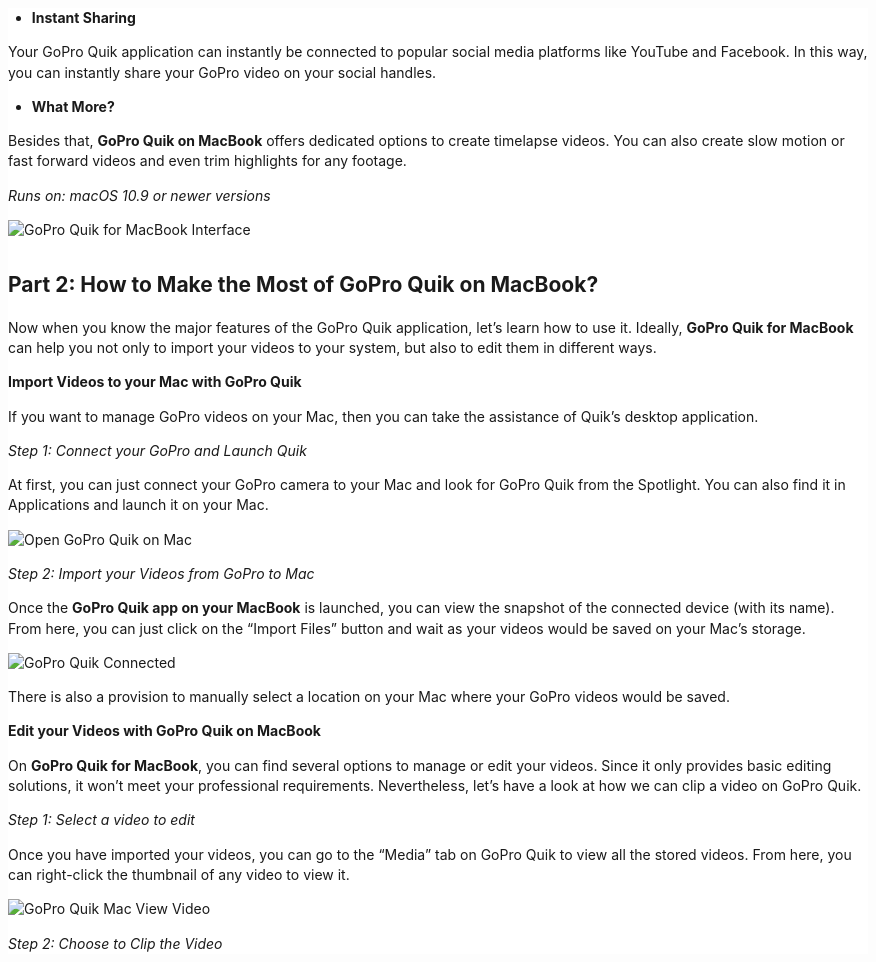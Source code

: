 * **Instant Sharing**

Your GoPro Quik application can instantly be connected to popular social media platforms like YouTube and Facebook. In this way, you can instantly share your GoPro video on your social handles.

* **What More?**

Besides that, **GoPro Quik on MacBook** offers dedicated options to create timelapse videos. You can also create slow motion or fast forward videos and even trim highlights for any footage.

_Runs on: macOS 10.9 or newer versions_

![GoPro Quik for MacBook Interface](https://images.wondershare.com/filmora/article-images/gopro-quik-macbook-2.jpg)

## Part 2: How to Make the Most of GoPro Quik on MacBook?

Now when you know the major features of the GoPro Quik application, let’s learn how to use it. Ideally, **GoPro Quik for MacBook** can help you not only to import your videos to your system, but also to edit them in different ways.

**Import Videos to your Mac with GoPro Quik**

If you want to manage GoPro videos on your Mac, then you can take the assistance of Quik’s desktop application.

_Step 1: Connect your GoPro and Launch Quik_

At first, you can just connect your GoPro camera to your Mac and look for GoPro Quik from the Spotlight. You can also find it in Applications and launch it on your Mac.

![Open GoPro Quik on Mac](https://images.wondershare.com/filmora/article-images/gopro-quik-macbook-3.jpg)

_Step 2: Import your Videos from GoPro to Mac_

Once the **GoPro Quik app on your MacBook** is launched, you can view the snapshot of the connected device (with its name). From here, you can just click on the “Import Files” button and wait as your videos would be saved on your Mac’s storage.

![GoPro Quik Connected](https://images.wondershare.com/filmora/article-images/gopro-quik-macbook-4.jpg)

There is also a provision to manually select a location on your Mac where your GoPro videos would be saved.

**Edit your Videos with GoPro Quik on MacBook**

On **GoPro Quik for MacBook**, you can find several options to manage or edit your videos. Since it only provides basic editing solutions, it won’t meet your professional requirements. Nevertheless, let’s have a look at how we can clip a video on GoPro Quik.

_Step 1: Select a video to edit_

Once you have imported your videos, you can go to the “Media” tab on GoPro Quik to view all the stored videos. From here, you can right-click the thumbnail of any video to view it.

![GoPro Quik Mac View Video](https://images.wondershare.com/filmora/article-images/gopro-quik-macbook-5.jpg)

_Step 2: Choose to Clip the Video_
